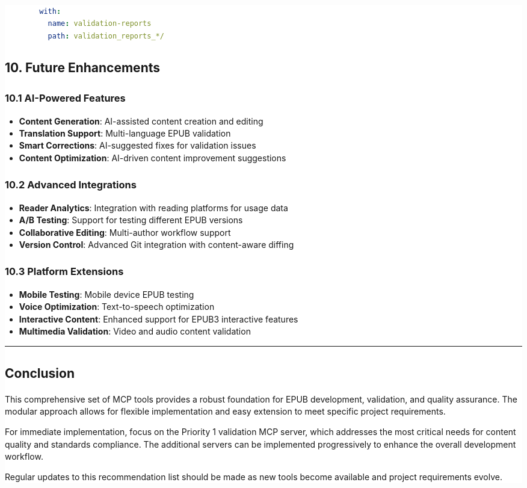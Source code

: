 ```yaml
        with:
          name: validation-reports
          path: validation_reports_*/
```

## 10. Future Enhancements

### 10.1 AI-Powered Features
- **Content Generation**: AI-assisted content creation and editing
- **Translation Support**: Multi-language EPUB validation
- **Smart Corrections**: AI-suggested fixes for validation issues
- **Content Optimization**: AI-driven content improvement suggestions

### 10.2 Advanced Integrations
- **Reader Analytics**: Integration with reading platforms for usage data
- **A/B Testing**: Support for testing different EPUB versions
- **Collaborative Editing**: Multi-author workflow support
- **Version Control**: Advanced Git integration with content-aware diffing

### 10.3 Platform Extensions
- **Mobile Testing**: Mobile device EPUB testing
- **Voice Optimization**: Text-to-speech optimization
- **Interactive Content**: Enhanced support for EPUB3 interactive features
- **Multimedia Validation**: Video and audio content validation

---

## Conclusion

This comprehensive set of MCP tools provides a robust foundation for EPUB development, validation, and quality assurance. The modular approach allows for flexible implementation and easy extension to meet specific project requirements.

For immediate implementation, focus on the Priority 1 validation MCP server, which addresses the most critical needs for content quality and standards compliance. The additional servers can be implemented progressively to enhance the overall development workflow.

Regular updates to this recommendation list should be made as new tools become available and project requirements evolve.